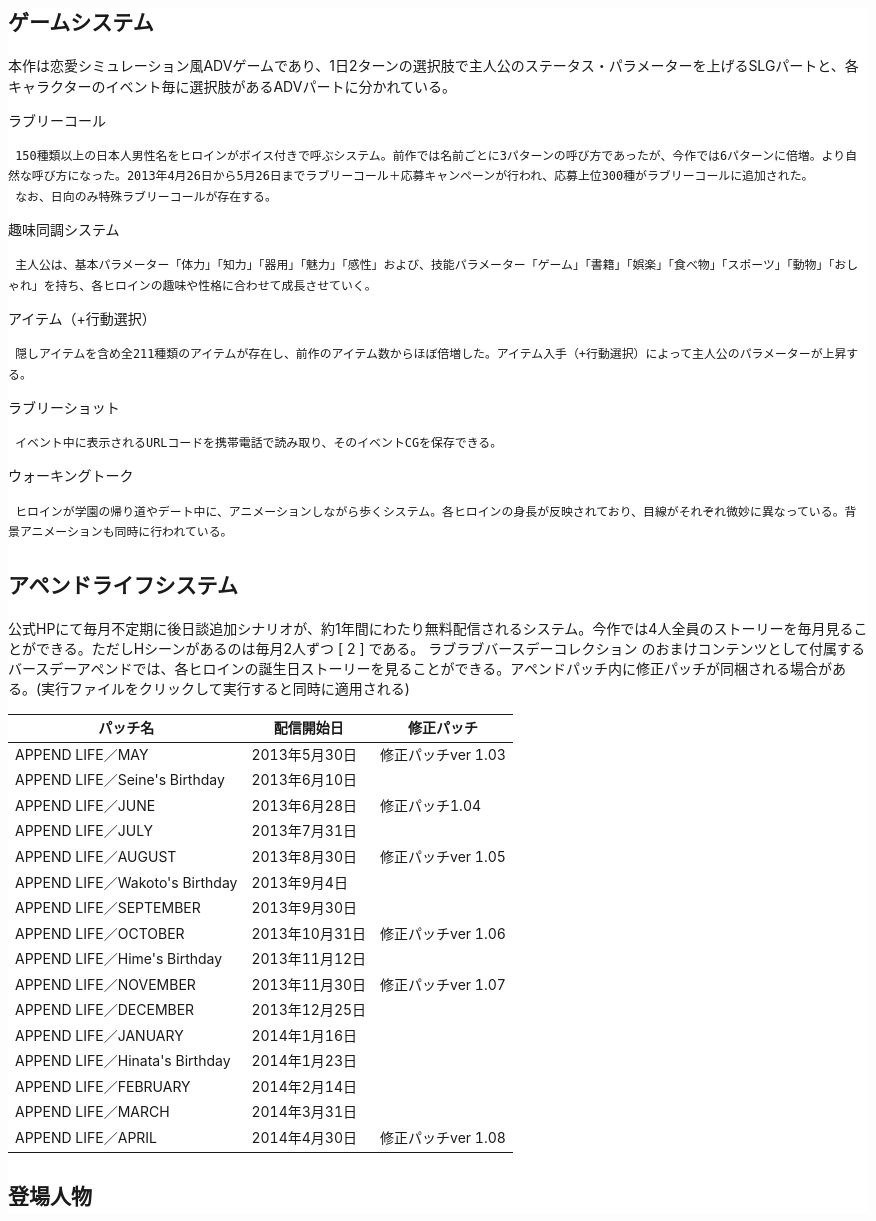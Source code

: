 ##  ゲームシステム



本作は恋愛シミュレーション風ADVゲームであり、1日2ターンの選択肢で主人公のステータス・パラメーターを上げるSLGパートと、各キャラクターのイベント毎に選択肢があるADVパートに分かれている。

ラブリーコール

     150種類以上の日本人男性名をヒロインがボイス付きで呼ぶシステム。前作では名前ごとに3パターンの呼び方であったが、今作では6パターンに倍増。より自然な呼び方になった。2013年4月26日から5月26日までラブリーコール＋応募キャンペーンが行われ、応募上位300種がラブリーコールに追加された。 
     なお、日向のみ特殊ラブリーコールが存在する。 
趣味同調システム

     主人公は、基本パラメーター「体力」「知力」「器用」「魅力」「感性」および、技能パラメーター「ゲーム」「書籍」「娯楽」「食べ物」「スポーツ」「動物」「おしゃれ」を持ち、各ヒロインの趣味や性格に合わせて成長させていく。 
アイテム（+行動選択）

     隠しアイテムを含め全211種類のアイテムが存在し、前作のアイテム数からほぼ倍増した。アイテム入手（+行動選択）によって主人公のパラメーターが上昇する。 
ラブリーショット

     イベント中に表示されるURLコードを携帯電話で読み取り、そのイベントCGを保存できる。 
ウォーキングトーク

     ヒロインが学園の帰り道やデート中に、アニメーションしながら歩くシステム。各ヒロインの身長が反映されており、目線がそれぞれ微妙に異なっている。背景アニメーションも同時に行われている。 

##  アペンドライフシステム



公式HPにて毎月不定期に後日談追加シナリオが、約1年間にわたり無料配信されるシステム。今作では4人全員のストーリーを毎月見ることができる。ただしHシーンがあるのは毎月2人ずつ
[  2  ]  である。  ラブラブバースデーコレクション
のおまけコンテンツとして付属するバースデーアペンドでは、各ヒロインの誕生日ストーリーを見ることができる。アペンドパッチ内に修正パッチが同梱される場合がある。(実行ファイルをクリックして実行すると同時に適用される)

パッチ名  |  配信開始日  |  修正パッチ   
---|---|---  
APPEND LIFE／MAY  |  2013年5月30日  |  修正パッチver 1.03   
APPEND LIFE／Seine's Birthday  |  2013年6月10日  |   
APPEND LIFE／JUNE  |  2013年6月28日  |  修正パッチ1.04   
APPEND LIFE／JULY  |  2013年7月31日  |   
APPEND LIFE／AUGUST  |  2013年8月30日  |  修正パッチver 1.05   
APPEND LIFE／Wakoto's Birthday  |  2013年9月4日  |   
APPEND LIFE／SEPTEMBER  |  2013年9月30日  |   
APPEND LIFE／OCTOBER  |  2013年10月31日  |  修正パッチver 1.06   
APPEND LIFE／Hime's Birthday  |  2013年11月12日  |   
APPEND LIFE／NOVEMBER  |  2013年11月30日  |  修正パッチver 1.07   
APPEND LIFE／DECEMBER  |  2013年12月25日  |   
APPEND LIFE／JANUARY  |  2014年1月16日  |   
APPEND LIFE／Hinata's Birthday  |  2014年1月23日  |   
APPEND LIFE／FEBRUARY  |  2014年2月14日  |   
APPEND LIFE／MARCH  |  2014年3月31日  |   
APPEND LIFE／APRIL  |  2014年4月30日  |  修正パッチver 1.08   
  
##  登場人物
